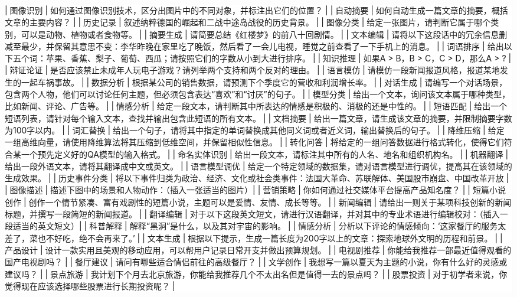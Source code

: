 | 图像识别 | 如何通过图像识别技术，区分出图片中的不同对象，并标注出它们的位置？ |
| 自动摘要 | 如何自动生成一篇文章的摘要，概括文章的主要内容？ |
| 历史记录 | 叙述纳粹德国的崛起和二战中途岛战役的历史背景。 |
| 图像分类 | 给定一张图片，请判断它属于哪个类别，可以是动物、植物或者食物等。 |
| 摘要生成 | 请简要总结《红楼梦》的前八十回剧情。 |
| 文本编辑 | 请将以下这段话中的冗余信息删减至最少，并保留其意思不变：李华昨晚在家里吃了晚饭，然后看了一会儿电视，睡觉之前查看了一下手机上的消息。 |
| 词语排序 | 给出以下五个词：苹果、香蕉、梨子、葡萄、西瓜；请按照它们的字数从小到大进行排序。 |
| 知识推理 | 如果A > B，B > C，C > D，那么A > ? |
| 辩证论证 | 是否应该禁止未成年人玩电子游戏？请列举两个支持和两个反对的理由。 |
| 语言模仿 | 请模仿一段新闻报道风格，报道某地发生的一起车祸事故。 |
| 数据分析 | 根据某公司的销售数据，请预测下个季度它的营收和利润增长率。 |
| 对话生成 | 请编写一个对话场景，包含两个人物，他们可以讨论任何主题，但必须包含表达“喜欢”和“讨厌”的句子。 |
| 模型分类                                  | 给出一个文本，询问该文本属于哪种类型，比如新闻、评论、广告等。                                                                                             |
| 情感分析                                  | 给定一段文本，请判断其中所表达的情感是积极的、消极的还是中性的。                                                                                                     |
| 短语匹配                                  | 给出一个短语列表，请针对每个输入文本，查找并输出包含此短语的所有文本。                                                                                           |
| 文档摘要                                  | 给出一篇文章，请生成该文章的摘要，并限制摘要字数为100字以内。                                                                                                          |
| 词汇替换                                  | 给出一个句子，请将其中指定的单词替换成其他同义词或者近义词，输出替换后的句子。                                                                                   |
| 降维压缩                                  | 给定一组高维向量，请使用降维算法将其压缩到低维空间，并保留相似性信息。                                                                                               |
| 转化问答                                  | 将给定的一组问答数据进行格式转化，使得它们符合某一个预先定义好的QA模型的输入格式。                                                                                    |
| 命名实体识别                              | 给出一段文本，请标注其中所有的人名、地名和组织机构名。                                                                                                                                                     |
| 机器翻译                                  | 给出一段外语文本，请将其翻译成中文或英文。                                                                                                                                                      |
| 语言模型调优                              | 给定一个特定领域的数据集，请对语言模型进行调优，提高其在该领域的生成效果。                                                                                          |
| 历史事件分类 | 将以下事件归类为政治、经济、文化或社会类事件：法国大革命、苏联解体、美国股市崩盘、中国改革开放 |
| 图像描述 | 描述下图中的场景和人物动作：（插入一张适当的图片）|
| 营销策略 | 你如何通过社交媒体平台提高产品知名度？ |
| 短篇小说创作 | 创作一个情节紧凑、富有戏剧性的短篇小说，主题可以是爱情、友情、成长等等。 |
| 新闻编辑 | 请给出一则关于某项科技创新的新闻标题，并撰写一段简短的新闻报道。 |
| 翻译编辑 | 对于以下这段英文短文，请进行汉语翻译，并对其中的专业术语进行编辑校对：（插入一段适当的英文短文）|
| 科普解释 | 解释“黑洞”是什么，以及其对宇宙的影响。 |
| 情感分析 | 分析以下评论的情感倾向：‘这家餐厅的服务太差了，菜也不好吃，绝不会再来了。’ |
| 文本生成 | 根据以下提示，生成一篇长度为200字以上的文章：探索地球外文明的历程和前景。 |
| 产品设计 | 设计一款实用且美观的移动应用，可以帮用户记录日常开支并做出预算规划。 |
| 电视剧推荐 | 你能给我推荐一部最近值得观看的国产电视剧吗？ |
| 餐厅建议 | 请问有哪些适合情侣前往的高级餐厅？ |
| 文学创作 | 我想写一篇以夏天为主题的小说，你有什么好的灵感或建议吗？ |
| 景点旅游 | 我计划下个月去北京旅游，你能给我推荐几个不太出名但是值得一去的景点吗？ |
| 股票投资 | 对于初学者来说，你觉得现在应该选择哪些股票进行长期投资呢？ |